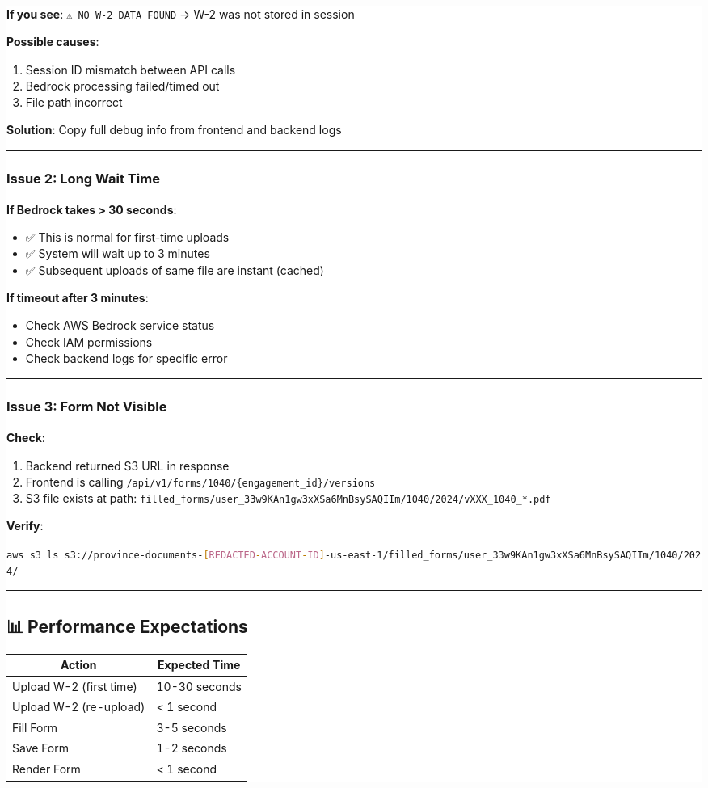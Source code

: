 **If you see**: `⚠️ NO W-2 DATA FOUND`
→ W-2 was not stored in session

**Possible causes**:
1. Session ID mismatch between API calls
2. Bedrock processing failed/timed out
3. File path incorrect

**Solution**: Copy full debug info from frontend and backend logs

---

### Issue 2: Long Wait Time

**If Bedrock takes > 30 seconds**:
- ✅ This is normal for first-time uploads
- ✅ System will wait up to 3 minutes
- ✅ Subsequent uploads of same file are instant (cached)

**If timeout after 3 minutes**:
- Check AWS Bedrock service status
- Check IAM permissions
- Check backend logs for specific error

---

### Issue 3: Form Not Visible

**Check**:
1. Backend returned S3 URL in response
2. Frontend is calling `/api/v1/forms/1040/{engagement_id}/versions`
3. S3 file exists at path: `filled_forms/user_33w9KAn1gw3xXSa6MnBsySAQIIm/1040/2024/vXXX_1040_*.pdf`

**Verify**:
```bash
aws s3 ls s3://province-documents-[REDACTED-ACCOUNT-ID]-us-east-1/filled_forms/user_33w9KAn1gw3xXSa6MnBsySAQIIm/1040/2024/
```

---

## 📊 Performance Expectations

| Action | Expected Time |
|--------|--------------|
| Upload W-2 (first time) | 10-30 seconds |
| Upload W-2 (re-upload) | < 1 second |
| Fill Form | 3-5 seconds |
| Save Form | 1-2 seconds |
| Render Form | < 1 second |
